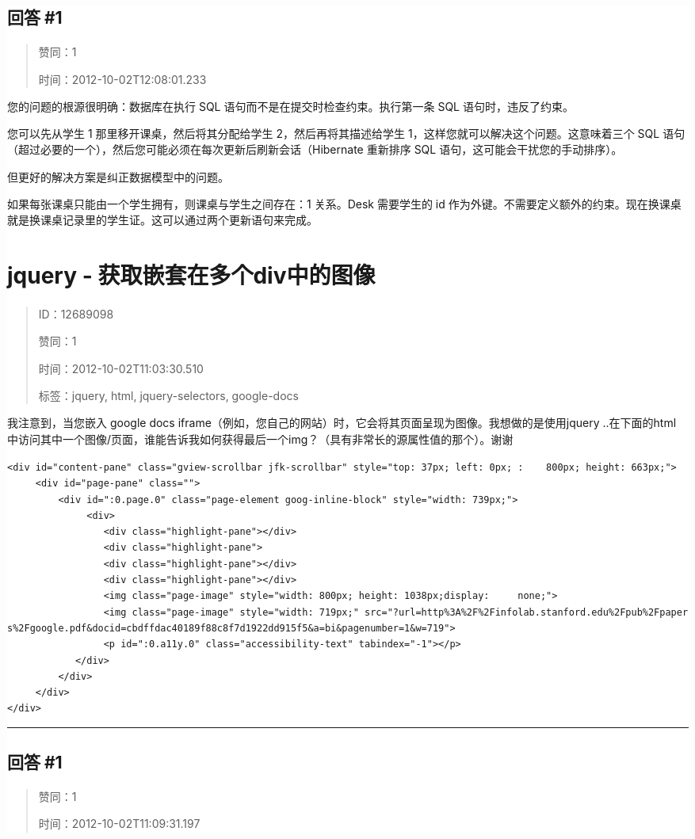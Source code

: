 ## 回答 #1

> 赞同：1
> 
> 时间：2012-10-02T12:08:01.233

您的问题的根源很明确：数据库在执行 SQL 语句而不是在提交时检查约束。执行第一条 SQL 语句时，违反了约束。

您可以先从学生 1 那里移开课桌，然后将其分配给学生 2，然后再将其描述给学生 1，这样您就可以解决这个问题。这意味着三个 SQL 语句（超过必要的一个），然后您可能必须在每次更新后刷新会话（Hibernate 重新排序 SQL 语句，这可能会干扰您的手动排序）。

但更好的解决方案是纠正数据模型中的问题。

如果每张课桌只能由一个学生拥有，则课桌与学生之间存在：1 关系。Desk 需要学生的 id 作为外键。不需要定义额外的约束。现在换课桌就是换课桌记录里的学生证。这可以通过两个更新语句来完成。

# jquery - 获取嵌套在多个div中的图像

> ID：12689098
> 
> 赞同：1
> 
> 时间：2012-10-02T11:03:30.510
> 
> 标签：jquery, html, jquery-selectors, google-docs

我注意到，当您嵌入 google docs iframe（例如，您自己的网站）时，它会将其页面呈现为图像。我想做的是使用jquery ..在下面的html 中访问其中一个图像/页面，谁能告诉我如何获得最后一个img？（具有非常长的源属性值的那个）。谢谢

```
<div id="content-pane" class="gview-scrollbar jfk-scrollbar" style="top: 37px; left: 0px; :    800px; height: 663px;">
     <div id="page-pane" class="">
         <div id=":0.page.0" class="page-element goog-inline-block" style="width: 739px;">
              <div>
                 <div class="highlight-pane"></div>
                 <div class="highlight-pane">
                 <div class="highlight-pane"></div>
                 <div class="highlight-pane"></div>
                 <img class="page-image" style="width: 800px; height: 1038px;display:     none;">
                 <img class="page-image" style="width: 719px;" src="?url=http%3A%2F%2Finfolab.stanford.edu%2Fpub%2Fpapers%2Fgoogle.pdf&docid=cbdffdac40189f88c8f7d1922dd915f5&a=bi&pagenumber=1&w=719">
                 <p id=":0.a11y.0" class="accessibility-text" tabindex="-1"></p>
            </div>
         </div> 
     </div>
</div> 
```

* * *

## 回答 #1

> 赞同：1
> 
> 时间：2012-10-02T11:09:31.197
